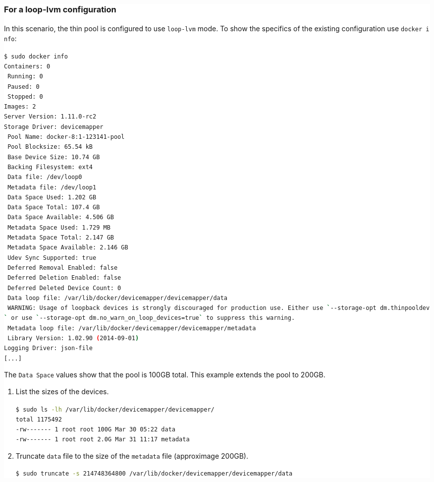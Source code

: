 ### For a loop-lvm configuration

In this scenario, the thin pool is configured to use `loop-lvm` mode. To show
the specifics of the existing configuration use `docker info`:

```bash
$ sudo docker info
Containers: 0
 Running: 0
 Paused: 0
 Stopped: 0
Images: 2
Server Version: 1.11.0-rc2
Storage Driver: devicemapper
 Pool Name: docker-8:1-123141-pool
 Pool Blocksize: 65.54 kB
 Base Device Size: 10.74 GB
 Backing Filesystem: ext4
 Data file: /dev/loop0
 Metadata file: /dev/loop1
 Data Space Used: 1.202 GB
 Data Space Total: 107.4 GB
 Data Space Available: 4.506 GB
 Metadata Space Used: 1.729 MB
 Metadata Space Total: 2.147 GB
 Metadata Space Available: 2.146 GB
 Udev Sync Supported: true
 Deferred Removal Enabled: false
 Deferred Deletion Enabled: false
 Deferred Deleted Device Count: 0
 Data loop file: /var/lib/docker/devicemapper/devicemapper/data
 WARNING: Usage of loopback devices is strongly discouraged for production use. Either use `--storage-opt dm.thinpooldev` or use `--storage-opt dm.no_warn_on_loop_devices=true` to suppress this warning.
 Metadata loop file: /var/lib/docker/devicemapper/devicemapper/metadata
 Library Version: 1.02.90 (2014-09-01)
Logging Driver: json-file
[...]
```

The `Data Space` values show that the pool is 100GB total. This example extends the pool to 200GB.

1. List the sizes of the devices.

	```bash
	$ sudo ls -lh /var/lib/docker/devicemapper/devicemapper/
	total 1175492
	-rw------- 1 root root 100G Mar 30 05:22 data
	-rw------- 1 root root 2.0G Mar 31 11:17 metadata
	```

2. Truncate `data` file to the size of the `metadata` file (approximage 200GB).

	```bash
	$ sudo truncate -s 214748364800 /var/lib/docker/devicemapper/devicemapper/data
	```
